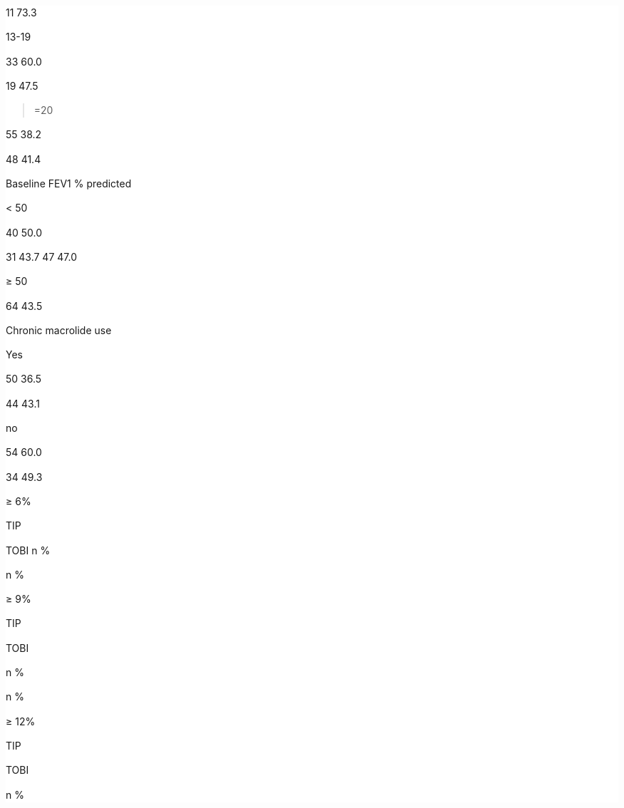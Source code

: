 11 73.3

13-19

33 60.0

19 47.5

>=20

55 38.2

48 41.4

Baseline FEV1 % predicted

< 50

40 50.0

31 43.7 47 47.0

≥ 50

64 43.5

Chronic macrolide use

Yes

50 36.5

44 43.1

no

54 60.0

34 49.3

≥ 6%

TIP

TOBI n %

n %

≥ 9%

TIP

TOBI

n %

n %

≥ 12%

TIP

TOBI

n %
